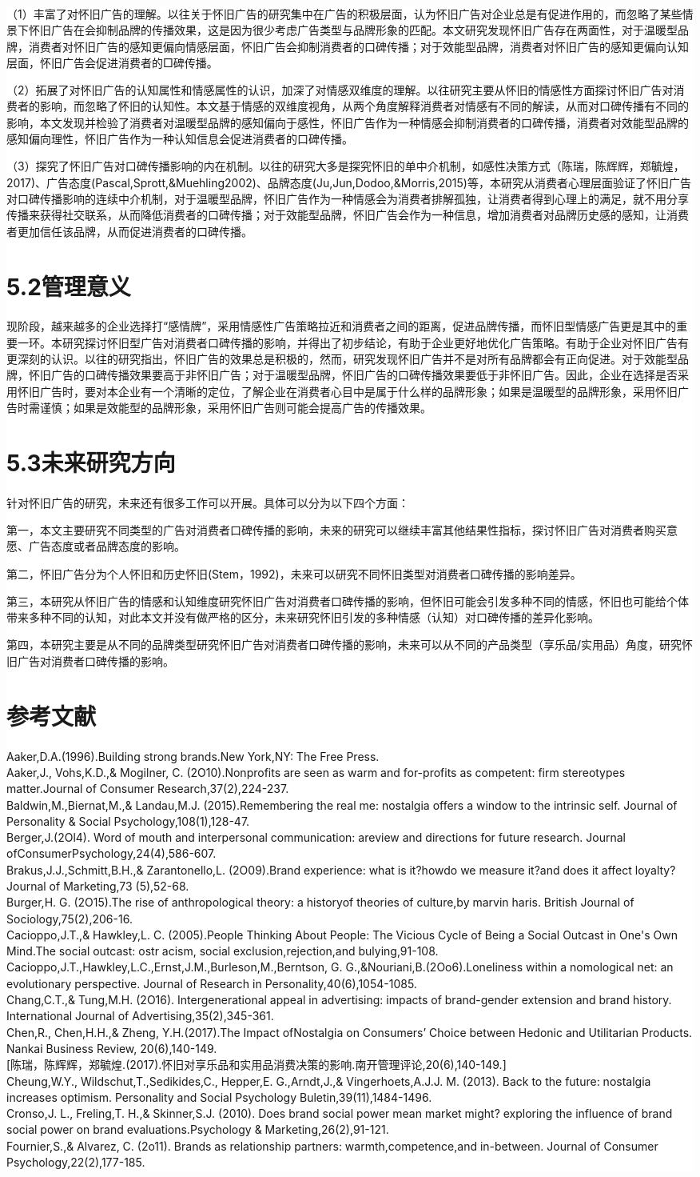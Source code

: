 （1）丰富了对怀旧广告的理解。以往关于怀旧广告的研究集中在广告的积极层面，认为怀旧广告对企业总是有促进作用的，而忽略了某些情景下怀旧广告在会抑制品牌的传播效果，这是因为很少考虑广告类型与品牌形象的匹配。本文研究发现怀旧广告存在两面性，对于温暖型品牌，消费者对怀旧广告的感知更偏向情感层面，怀旧广告会抑制消费者的口碑传播；对于效能型品牌，消费者对怀旧广告的感知更偏向认知层面，怀旧广告会促进消费者的□碑传播。

（2）拓展了对怀旧广告的认知属性和情感属性的认识，加深了对情感双维度的理解。以往研究主要从怀旧的情感性方面探讨怀旧广告对消费者的影响，而忽略了怀旧的认知性。本文基于情感的双维度视角，从两个角度解释消费者对情感有不同的解读，从而对口碑传播有不同的影响，本文发现并检验了消费者对温暖型品牌的感知偏向于感性，怀旧广告作为一种情感会抑制消费者的口碑传播，消费者对效能型品牌的感知偏向理性，怀旧广告作为一种认知信息会促进消费者的口碑传播。

（3）探究了怀旧广告对口碑传播影响的内在机制。以往的研究大多是探究怀旧的单中介机制，如感性决策方式（陈瑞，陈辉辉，郑毓煌，2017)、广告态度(Pascal,Sprott,&Muehling2002)、品牌态度(Ju,Jun,Dodoo,&Morris,2015)等，本研究从消费者心理层面验证了怀旧广告对口碑传播影响的连续中介机制，对于温暖型品牌，怀旧广告作为一种情感会为消费者排解孤独，让消费者得到心理上的满足，就不用分享传播来获得社交联系，从而降低消费者的口碑传播；对于效能型品牌，怀旧广告会作为一种信息，增加消费者对品牌历史感的感知，让消费者更加信任该品牌，从而促进消费者的口碑传播。

# 5.2管理意义

现阶段，越来越多的企业选择打“感情牌”，采用情感性广告策略拉近和消费者之间的距离，促进品牌传播，而怀旧型情感广告更是其中的重要一环。本研究探讨怀旧型广告对消费者口碑传播的影响，并得出了初步结论，有助于企业更好地优化广告策略。有助于企业对怀旧广告有更深刻的认识。以往的研究指出，怀旧广告的效果总是积极的，然而，研究发现怀旧广告并不是对所有品牌都会有正向促进。对于效能型品牌，怀旧广告的口碑传播效果要高于非怀旧广告；对于温暖型品牌，怀旧广告的口碑传播效果要低于非怀旧广告。因此，企业在选择是否采用怀旧广告时，要对本企业有一个清晰的定位，了解企业在消费者心目中是属于什么样的品牌形象；如果是温暖型的品牌形象，采用怀旧广告时需谨慎；如果是效能型的品牌形象，采用怀旧广告则可能会提高广告的传播效果。

# 5.3未来研究方向

针对怀旧广告的研究，未来还有很多工作可以开展。具体可以分为以下四个方面：

第一，本文主要研究不同类型的广告对消费者口碑传播的影响，未来的研究可以继续丰富其他结果性指标，探讨怀旧广告对消费者购买意愿、广告态度或者品牌态度的影响。

第二，怀旧广告分为个人怀旧和历史怀旧(Stem，1992)，未来可以研究不同怀旧类型对消费者口碑传播的影响差异。

第三，本研究从怀旧广告的情感和认知维度研究怀旧广告对消费者口碑传播的影响，但怀旧可能会引发多种不同的情感，怀旧也可能给个体带来多种不同的认知，对此本文并没有做严格的区分，未来研究怀旧引发的多种情感（认知）对口碑传播的差异化影响。

第四，本研究主要是从不同的品牌类型研究怀旧广告对消费者口碑传播的影响，未来可以从不同的产品类型（享乐品/实用品）角度，研究怀旧广告对消费者口碑传播的影响。

# 参考文献

Aaker,D.A.(1996).Building strong brands.New York,NY: The Free Press.   
Aaker,J., Vohs,K.D.,& Mogilner, C. (2O10).Nonprofits are seen as warm and for-profits as competent: firm stereotypes matter.Journal of Consumer Research,37(2),224-237.   
Baldwin,M.,Biernat,M.,& Landau,M.J. (2015).Remembering the real me: nostalgia offers a window to the intrinsic self. Journal of Personality & Social Psychology,108(1),128-47.   
Berger,J.(2Ol4). Word of mouth and interpersonal communication: areview and directions for future research. Journal ofConsumerPsychology,24(4),586-607.   
Brakus,J.J.,Schmitt,B.H.,& Zarantonello,L. (2O09).Brand experience: what is it?howdo we measure it?and does it affect loyalty? Journal of Marketing,73 (5),52-68.   
Burger,H. G. (2O15).The rise of anthropological theory: a historyof theories of culture,by marvin haris. British Journal of Sociology,75(2),206-16.   
Cacioppo,J.T.,& Hawkley,L. C. (2005).People Thinking About People: The Vicious Cycle of Being a Social Outcast in One's Own Mind.The social outcast: ostr acism, social exclusion,rejection,and bulying,91-108.   
Cacioppo,J.T.,Hawkley,L.C.,Ernst,J.M.,Burleson,M.,Berntson, G. G.,&Nouriani,B.(2Oo6).Loneliness within a nomological net: an evolutionary perspective. Journal of Research in Personality,40(6),1054-1085.   
Chang,C.T.,& Tung,M.H. (2O16). Intergenerational appeal in advertising: impacts of brand-gender extension and brand history. International Journal of Advertising,35(2),345-361.   
Chen,R., Chen,H.H.,& Zheng, Y.H.(2017).The Impact ofNostalgia on Consumers’ Choice between Hedonic and Utilitarian Products. Nankai Business Review, 20(6),140-149.   
[陈瑞，陈辉辉，郑毓煌.(2017).怀旧对享乐品和实用品消费决策的影响.南开管理评论,20(6),140-149.]   
Cheung,W.Y., Wildschut,T.,Sedikides,C., Hepper,E. G.,Arndt,J.,& Vingerhoets,A.J.J. M. (2013). Back to the future: nostalgia increases optimism. Personality and Social Psychology Buletin,39(11),1484-1496.   
Cronso,J. L., Freling,T. H.,& Skinner,S.J. (2010). Does brand social power mean market might? exploring the influence of brand social power on brand evaluations.Psychology & Marketing,26(2),91-121.   
Fournier,S.,& Alvarez, C. (2o11). Brands as relationship partners: warmth,competence,and in-between. Journal of Consumer Psychology,22(2),177-185.   
